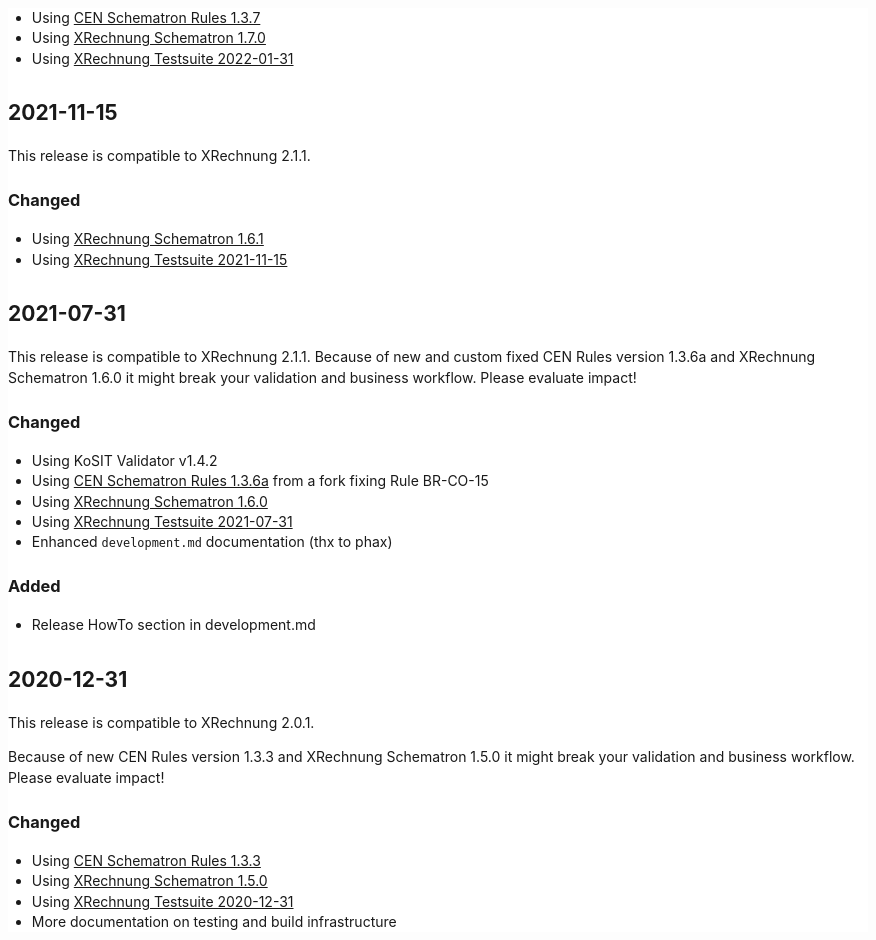 * Using [CEN Schematron Rules 1.3.7](https://github.com/ConnectingEurope/eInvoicing-EN16931/releases/tag/validation-1.3.7)
* Using [XRechnung Schematron 1.7.0](https://github.com/itplr-kosit/xrechnung-schematron/releases/tag/release-1.7.0)
* Using [XRechnung Testsuite 2022-01-31](https://github.com/itplr-kosit/xrechnung-testsuite/releases/tag/release-2022-01-31) 

## 2021-11-15

This release is compatible to XRechnung 2.1.1.

### Changed

* Using [XRechnung Schematron 1.6.1](https://github.com/itplr-kosit/xrechnung-schematron/releases/tag/release-1.6.1)
* Using [XRechnung Testsuite 2021-11-15](https://github.com/itplr-kosit/xrechnung-testsuite/releases/tag/release-2021-11-15)

## 2021-07-31

This release is compatible to XRechnung 2.1.1.
Because of new and custom fixed CEN Rules version 1.3.6a and XRechnung Schematron 1.6.0 it might break your validation and business workflow. Please evaluate impact!

### Changed

* Using KoSIT Validator v1.4.2
* Using [CEN Schematron Rules 1.3.6a](https://github.com/phax/eInvoicing-EN16931/releases/tag/validation-1.3.6a) from a fork fixing Rule BR-CO-15 
* Using [XRechnung Schematron 1.6.0](https://github.com/itplr-kosit/xrechnung-schematron/releases/tag/release-1.6.0)
* Using [XRechnung Testsuite 2021-07-31](https://github.com/itplr-kosit/xrechnung-testsuite/releases/tag/release-2021-07-31)
* Enhanced `development.md` documentation (thx to phax)

### Added

* Release HowTo section in development.md

## 2020-12-31

This release is compatible to XRechnung 2.0.1.

Because of new CEN Rules version 1.3.3 and XRechnung Schematron 1.5.0 it might break your validation and business workflow. Please evaluate impact!

### Changed

* Using [CEN Schematron Rules 1.3.3](https://github.com/ConnectingEurope/eInvoicing-EN16931/releases/tag/validation-1.3.3)
* Using [XRechnung Schematron 1.5.0](https://github.com/itplr-kosit/xrechnung-schematron/releases/tag/release-1.5.0)
* Using [XRechnung Testsuite 2020-12-31](https://github.com/itplr-kosit/xrechnung-testsuite/releases/tag/release-2020-12-31)
* More documentation on testing and build infrastructure
